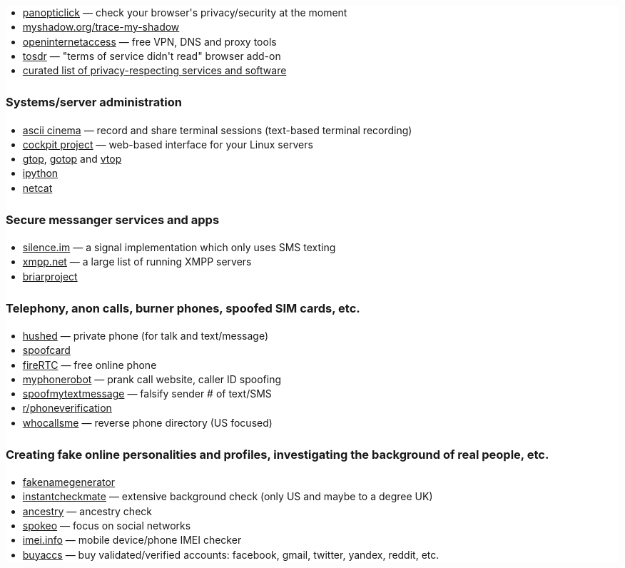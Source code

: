 * [panopticlick](https://panopticlick.eff.org/) — check your browser's privacy/security at the moment
* [myshadow.org/trace-my-shadow](https://myshadow.org/trace-my-shadow)
* [openinternetaccess](https://openinternetaccess.com/) — free VPN, DNS and proxy tools
* [tosdr](https://tosdr.org/) — "terms of service didn't read" browser add-on
* [curated list of privacy-respecting services and software](https://github.com/nikitavoloboev/privacy-respecting)


### Systems/server administration


* [ascii cinema](https://asciinema.org/) — record and share terminal sessions (text-based terminal recording)
* [cockpit project](https://cockpit-project.org/) — web-based interface for your Linux servers
* [gtop](https://github.com/aksakalli/gtop), [gotop](https://github.com/cjbassi/gotop) and [vtop](https://github.com/MrRio/vtop)
* [ipython](https://ipython.org/)
* [netcat](https://nc110.sourceforge.io/) 


### Secure messanger services and apps


* [silence.im](https://silence.im/) — a signal implementation which only uses SMS texting
* [xmpp.net](https://xmpp.net/) — a large list of running XMPP servers
* [briarproject](https://briarproject.org/) 


### Telephony, anon calls, burner phones, spoofed SIM cards, etc.


* [hushed](https://hushed.com/) — private phone (for talk and text/message)
* [spoofcard](http://www.spoofcard.com/)
* [fireRTC](https://www.firertc.com/) — free online phone
* [myphonerobot](https://myphonerobot.com/) — prank call website, caller ID spoofing
* [spoofmytextmessage](https://www.spoofmytextmessage.com/) — falsify sender # of text/SMS
* [r/phoneverification](https://www.reddit.com/r/phoneverification)
* [whocallsme](https://whocallsme.com/) — reverse phone directory (US focused)


### Creating fake online personalities and profiles, investigating the background of real people, etc.


* [fakenamegenerator](https://www.fakenamegenerator.com/)
* [instantcheckmate](https://www.instantcheckmate.com/) — extensive background check (only US and maybe to a degree UK)
* [ancestry](https://www.ancestry.com/) — ancestry check
* [spokeo](https://www.spokeo.com/) — focus on social networks
* [imei.info](https://www.imei.info/) — mobile device/phone IMEI checker
* [buyaccs](https://buyaccs.com/) — buy validated/verified accounts: facebook, gmail, twitter, yandex, reddit, etc.

